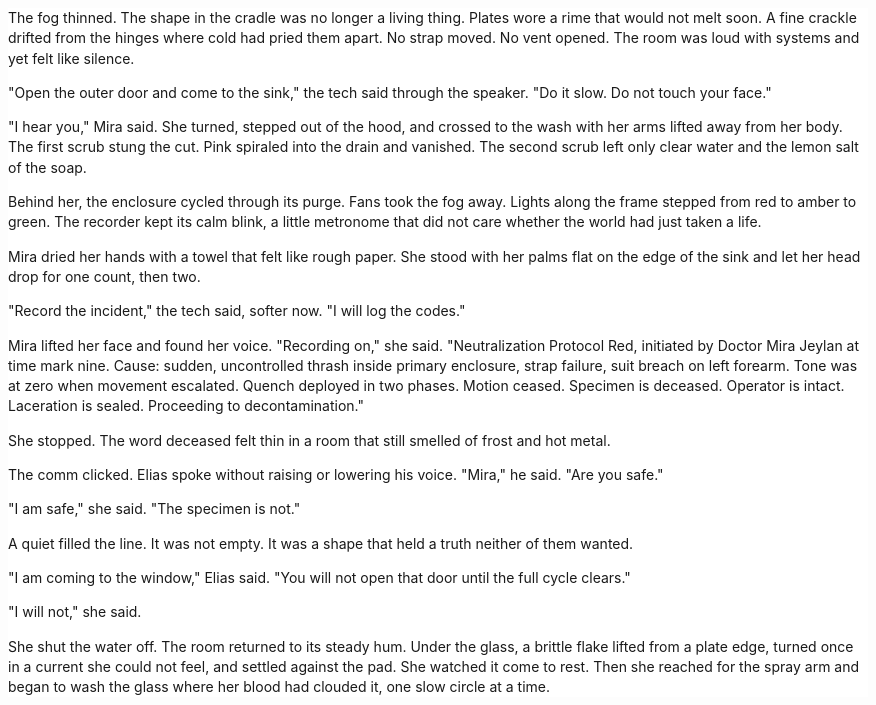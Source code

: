 The fog thinned. The shape in the cradle was no longer a living thing. Plates wore a rime that would not melt soon. A fine crackle drifted from the hinges where cold had pried them apart. No strap moved. No vent opened. The room was loud with systems and yet felt like silence.

"Open the outer door and come to the sink," the tech said through the speaker. "Do it slow. Do not touch your face."

"I hear you," Mira said. She turned, stepped out of the hood, and crossed to the wash with her arms lifted away from her body. The first scrub stung the cut. Pink spiraled into the drain and vanished. The second scrub left only clear water and the lemon salt of the soap.

Behind her, the enclosure cycled through its purge. Fans took the fog away. Lights along the frame stepped from red to amber to green. The recorder kept its calm blink, a little metronome that did not care whether the world had just taken a life.

Mira dried her hands with a towel that felt like rough paper. She stood with her palms flat on the edge of the sink and let her head drop for one count, then two.

"Record the incident," the tech said, softer now. "I will log the codes."

Mira lifted her face and found her voice. "Recording on," she said. "Neutralization Protocol Red, initiated by Doctor Mira Jeylan at time mark nine. Cause: sudden, uncontrolled thrash inside primary enclosure, strap failure, suit breach on left forearm. Tone was at zero when movement escalated. Quench deployed in two phases. Motion ceased. Specimen is deceased. Operator is intact. Laceration is sealed. Proceeding to decontamination."

She stopped. The word deceased felt thin in a room that still smelled of frost and hot metal.

The comm clicked. Elias spoke without raising or lowering his voice. "Mira," he said. "Are you safe."

"I am safe," she said. "The specimen is not."

A quiet filled the line. It was not empty. It was a shape that held a truth neither of them wanted.

"I am coming to the window," Elias said. "You will not open that door until the full cycle clears."

"I will not," she said.

She shut the water off. The room returned to its steady hum. Under the glass, a brittle flake lifted from a plate edge, turned once in a current she could not feel, and settled against the pad. She watched it come to rest. Then she reached for the spray arm and began to wash the glass where her blood had clouded it, one slow circle at a time.
